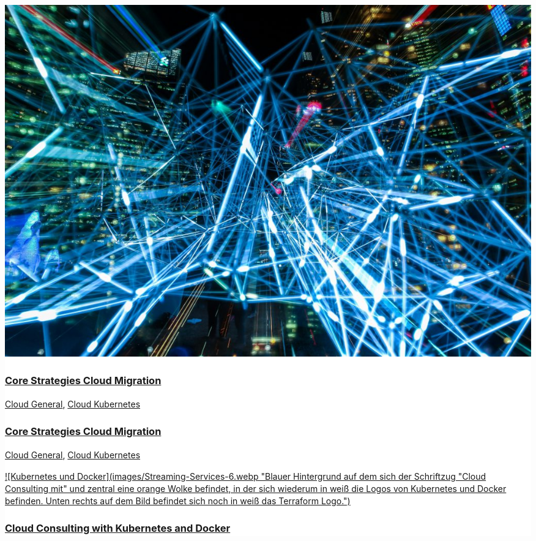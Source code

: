 [![abstract-art-blur-bright-373543](images/abstract-art-blur-bright-373543-1024x683.jpg "abstract-art-blur-bright-373543")](https://thinkport.digital/core-strategies-cloud-migration/)

### [Core Strategies Cloud Migration](https://thinkport.digital/core-strategies-cloud-migration/ "Core Strategies Cloud Migration")

[Cloud General](https://thinkport.digital/category/cloud-general/), [Cloud Kubernetes](https://thinkport.digital/category/cloud-kubernetes/)

### [Core Strategies Cloud Migration](https://thinkport.digital/core-strategies-cloud-migration/ "Core Strategies Cloud Migration")

[Cloud General](https://thinkport.digital/category/cloud-general/), [Cloud Kubernetes](https://thinkport.digital/category/cloud-kubernetes/)

[![Kubernetes und Docker](images/Streaming-Services-6.webp "Blauer Hintergrund auf dem sich der Schriftzug "Cloud Consulting mit" und zentral eine orange Wolke befindet, in der sich wiederum in weiß die Logos von Kubernetes und Docker befinden. Unten rechts auf dem Bild befindet sich noch in weiß das Terraform Logo.")](https://thinkport.digital/cloud-consulting-with-kubernetes-and-docker/)

### [Cloud Consulting with Kubernetes and Docker](https://thinkport.digital/cloud-consulting-with-kubernetes-and-docker/ "Cloud Consulting with Kubernetes and Docker")
